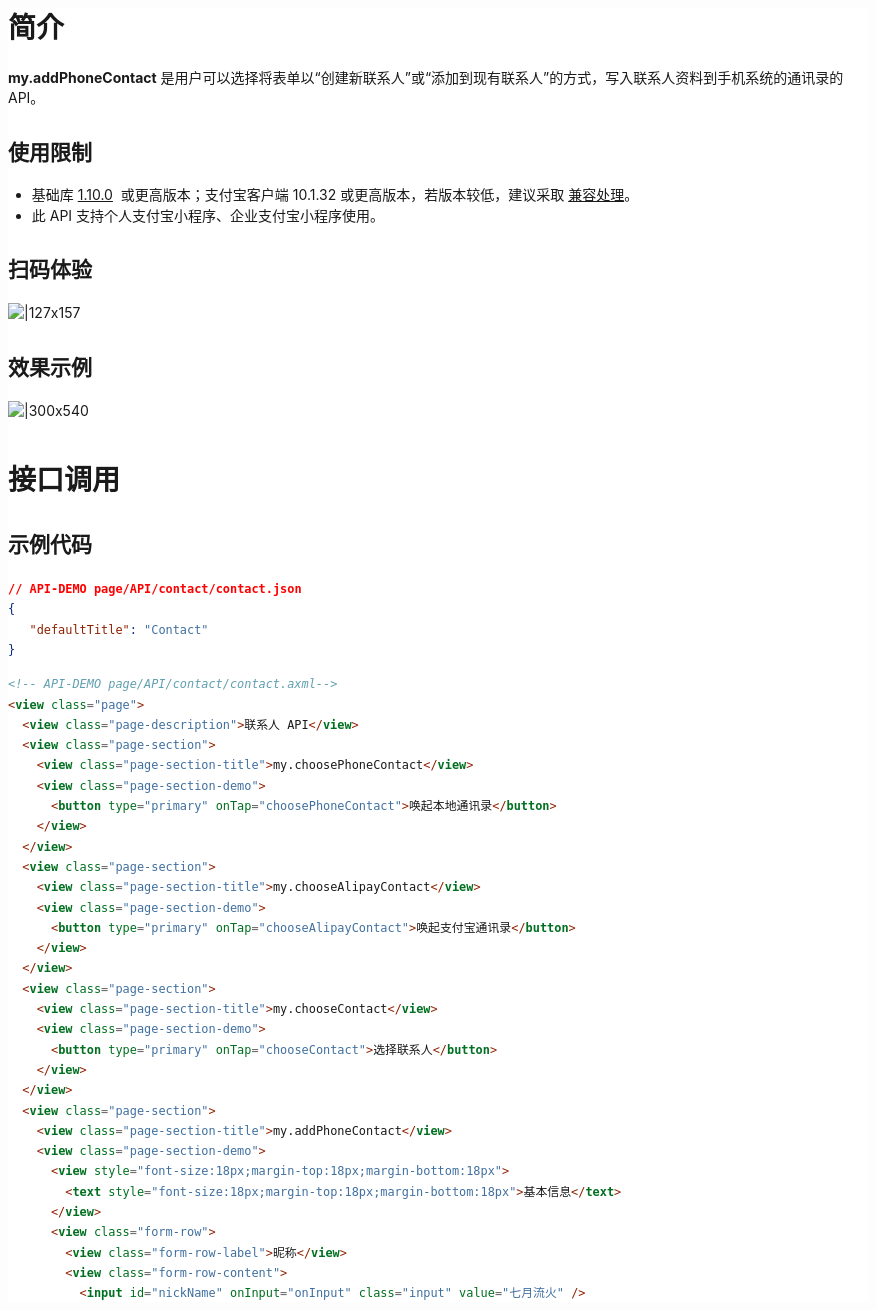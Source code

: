 
# 简介
**my.addPhoneContact** 是用户可以选择将表单以“创建新联系人”或“添加到现有联系人”的方式，写入联系人资料到手机系统的通讯录的 API。

## 使用限制

- 基础库 [1.10.0](https://opendocs.alipay.com/mini/framework/lib)  或更高版本；支付宝客户端 10.1.32 或更高版本，若版本较低，建议采取 [兼容处理](/mini/framework/compatibility)。
- 此 API 支持个人支付宝小程序、企业支付宝小程序使用。

## 扫码体验
![|127x157](https://gw.alipayobjects.com/zos/skylark-tools/public/files/923c02f9255e2892e76c94feea5c4df1.jpeg#align=left&display=inline&height=157&margin=%5Bobject%20Object%5D&originHeight=157&originWidth=127&status=done&style=stroke&width=127)

## 效果示例
![|300x540](https://gw.alipayobjects.com/zos/skylark-tools/public/files/9f9bf631614f647b544bdd8ebdbce69f.gif#align=left&display=inline&height=540&margin=%5Bobject%20Object%5D&originHeight=540&originWidth=300&status=done&style=stroke&width=300)

# 接口调用

## 示例代码
```json
// API-DEMO page/API/contact/contact.json
{
   "defaultTitle": "Contact"
}
```


```html
<!-- API-DEMO page/API/contact/contact.axml-->
<view class="page">
  <view class="page-description">联系人 API</view>
  <view class="page-section">
    <view class="page-section-title">my.choosePhoneContact</view>
    <view class="page-section-demo">
      <button type="primary" onTap="choosePhoneContact">唤起本地通讯录</button>
    </view>
  </view>
  <view class="page-section">
    <view class="page-section-title">my.chooseAlipayContact</view>
    <view class="page-section-demo">
      <button type="primary" onTap="chooseAlipayContact">唤起支付宝通讯录</button>
    </view>
  </view>
  <view class="page-section">
    <view class="page-section-title">my.chooseContact</view>
    <view class="page-section-demo">
      <button type="primary" onTap="chooseContact">选择联系人</button>
    </view>
  </view>
  <view class="page-section">
    <view class="page-section-title">my.addPhoneContact</view>
    <view class="page-section-demo">
      <view style="font-size:18px;margin-top:18px;margin-bottom:18px">
        <text style="font-size:18px;margin-top:18px;margin-bottom:18px">基本信息</text>
      </view>
      <view class="form-row">
        <view class="form-row-label">昵称</view>
        <view class="form-row-content">
          <input id="nickName" onInput="onInput" class="input" value="七月流火" />
```